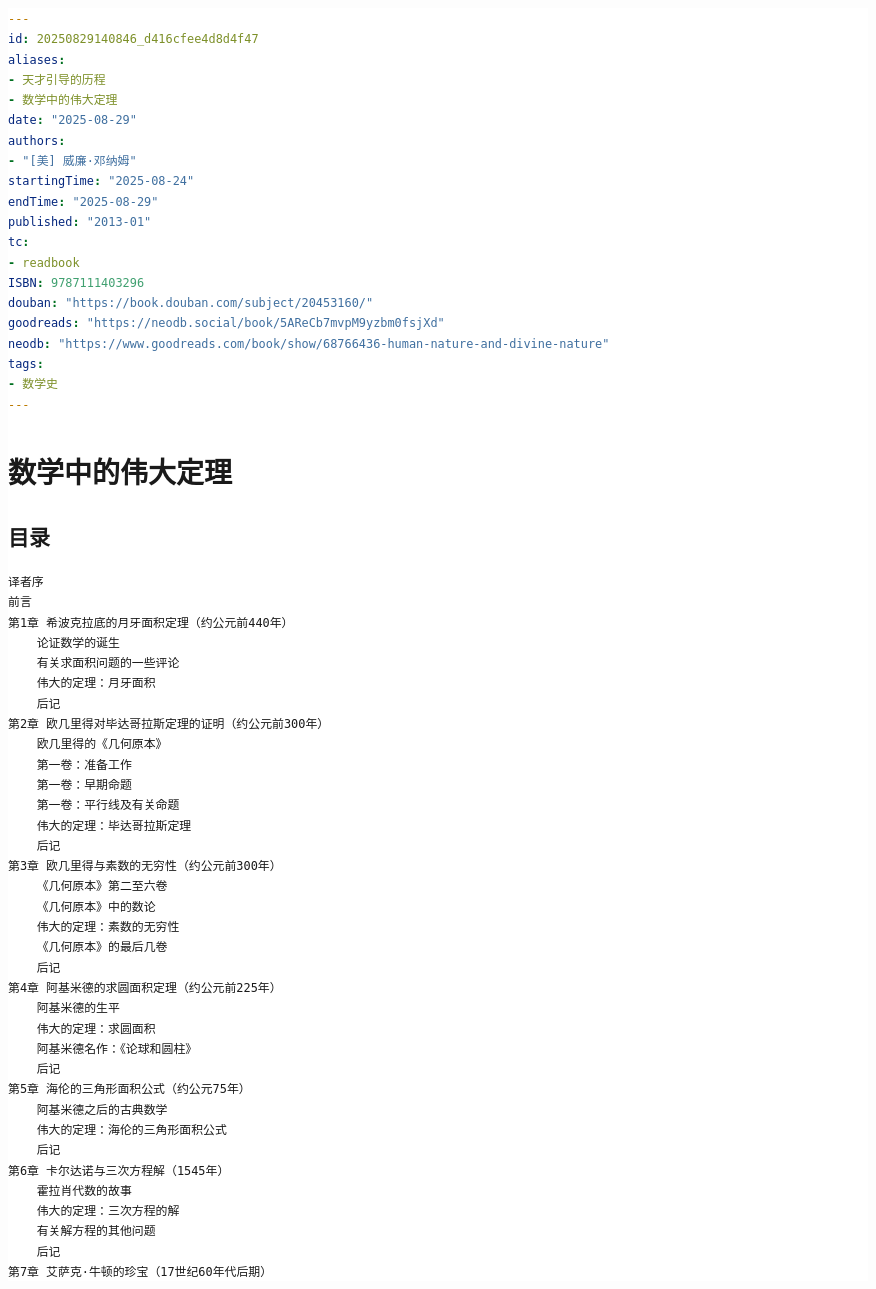 ```yaml
---
id: 20250829140846_d416cfee4d8d4f47
aliases:
- 天才引导的历程
- 数学中的伟大定理
date: "2025-08-29"
authors:
- "[美] 威廉·邓纳姆"
startingTime: "2025-08-24"
endTime: "2025-08-29"
published: "2013-01"
tc:
- readbook
ISBN: 9787111403296
douban: "https://book.douban.com/subject/20453160/"
goodreads: "https://neodb.social/book/5AReCb7mvpM9yzbm0fsjXd"
neodb: "https://www.goodreads.com/book/show/68766436-human-nature-and-divine-nature"
tags:
- 数学史
---
```


# 数学中的伟大定理

## 目录
```
译者序
前言
第1章 希波克拉底的月牙面积定理（约公元前440年）
    论证数学的诞生
    有关求面积问题的一些评论
    伟大的定理：月牙面积
    后记
第2章 欧几里得对毕达哥拉斯定理的证明（约公元前300年）
    欧几里得的《几何原本》
    第一卷：准备工作
    第一卷：早期命题
    第一卷：平行线及有关命题
    伟大的定理：毕达哥拉斯定理
    后记
第3章 欧几里得与素数的无穷性（约公元前300年）
    《几何原本》第二至六卷
    《几何原本》中的数论
    伟大的定理：素数的无穷性
    《几何原本》的最后几卷
    后记
第4章 阿基米德的求圆面积定理（约公元前225年）
    阿基米德的生平
    伟大的定理：求圆面积
    阿基米德名作：《论球和圆柱》
    后记
第5章 海伦的三角形面积公式（约公元75年）
    阿基米德之后的古典数学
    伟大的定理：海伦的三角形面积公式
    后记
第6章 卡尔达诺与三次方程解（1545年）
    霍拉肖代数的故事
    伟大的定理：三次方程的解
    有关解方程的其他问题
    后记
第7章 艾萨克·牛顿的珍宝（17世纪60年代后期）
```